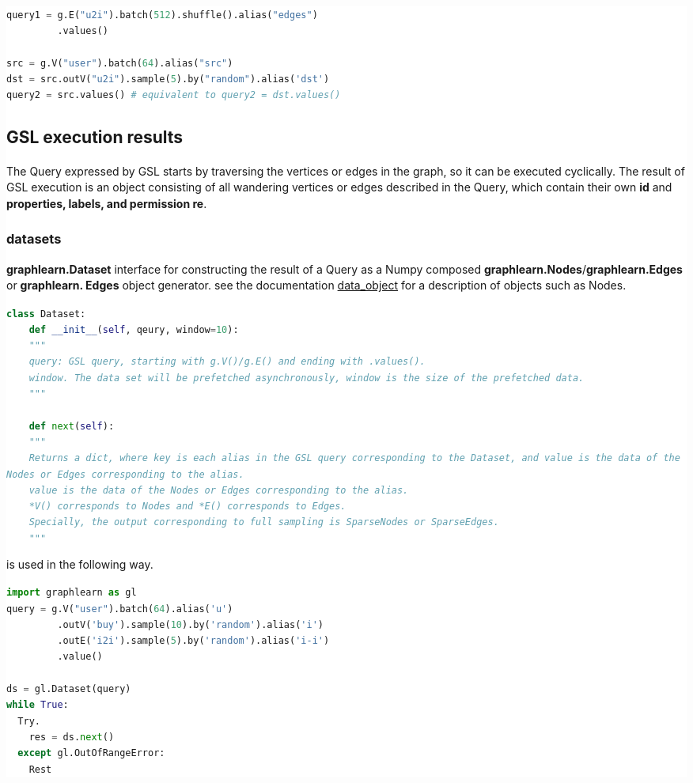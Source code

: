 ```python
query1 = g.E("u2i").batch(512).shuffle().alias("edges")
         .values()

src = g.V("user").batch(64).alias("src")
dst = src.outV("u2i").sample(5).by("random").alias('dst')
query2 = src.values() # equivalent to query2 = dst.values()
```


## GSL execution results
The Query expressed by GSL starts by traversing the vertices or edges in the graph, so it can be executed cyclically.
The result of GSL execution is an object consisting of all wandering vertices or edges described in the Query, which contain their own **id** and **properties, labels, and permission re**.


### datasets
**graphlearn.Dataset** interface for constructing the result of a Query as a Numpy composed **graphlearn.Nodes**/**graphlearn.Edges** or **graphlearn. Edges** object generator. see the documentation [data_object](data_object_cn.md) for a description of objects such as Nodes.

```python
class Dataset:
    def __init__(self, qeury, window=10):
    """
    query: GSL query, starting with g.V()/g.E() and ending with .values().
    window. The data set will be prefetched asynchronously, window is the size of the prefetched data.
    """
    
    def next(self):
    """
    Returns a dict, where key is each alias in the GSL query corresponding to the Dataset, and value is the data of the Nodes or Edges corresponding to the alias.
    value is the data of the Nodes or Edges corresponding to the alias.
    *V() corresponds to Nodes and *E() corresponds to Edges.
    Specially, the output corresponding to full sampling is SparseNodes or SparseEdges.
    """
```


is used in the following way.

```python
import graphlearn as gl
query = g.V("user").batch(64).alias('u')
         .outV('buy').sample(10).by('random').alias('i')
         .outE('i2i').sample(5).by('random').alias('i-i')
         .value()

ds = gl.Dataset(query)
while True:
  Try.
    res = ds.next()
  except gl.OutOfRangeError:
    Rest
```

